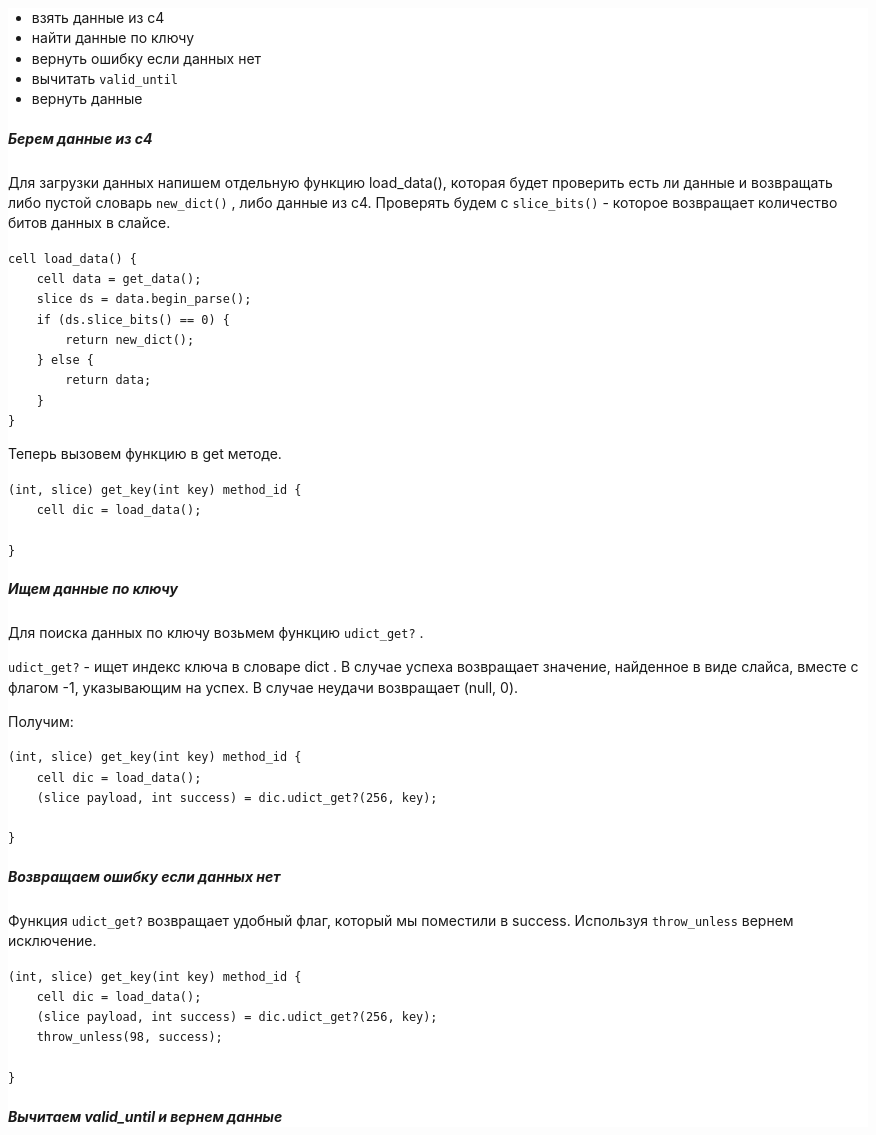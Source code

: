 - взять данные из с4
- найти данные по ключу
- вернуть ошибку если данных нет
- вычитать `valid_until`
- вернуть данные

##### Берем данные  из c4

Для загрузки данных напишем отдельную функцию load_data(), которая будет проверить есть ли данные и возвращать либо пустой словарь `new_dict()` , либо данные из с4. Проверять будем с `slice_bits()` - которое возвращает количество битов данных в слайсе.

	cell load_data() {
		cell data = get_data();
		slice ds = data.begin_parse();
		if (ds.slice_bits() == 0) {
			return new_dict();
		} else {
			return data;
		}
	}
	
Теперь вызовем функцию в get методе.

	(int, slice) get_key(int key) method_id {
		cell dic = load_data();

	}

##### Ищем данные по ключу 

Для поиска данных по ключу возьмем функцию `udict_get?` .

`udict_get?` - ищет индекс ключа в словаре dict . В случае успеха возвращает значение, найденное в виде слайса, вместе с флагом -1, указывающим на успех. В случае неудачи возвращает (null, 0).

Получим:

	(int, slice) get_key(int key) method_id {
		cell dic = load_data();
		(slice payload, int success) = dic.udict_get?(256, key);

	}
	
##### Возвращаем ошибку если данных нет

Функция `udict_get?` возвращает удобный флаг, который мы поместили в success. 
Используя `throw_unless` вернем исключение.

	(int, slice) get_key(int key) method_id {
		cell dic = load_data();
		(slice payload, int success) = dic.udict_get?(256, key);
		throw_unless(98, success);

	}

##### Вычитаем valid_until и вернем данные
